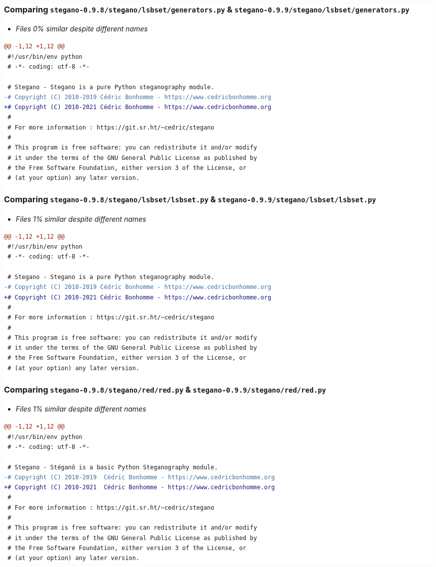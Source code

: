 ### Comparing `stegano-0.9.8/stegano/lsbset/generators.py` & `stegano-0.9.9/stegano/lsbset/generators.py`

 * *Files 0% similar despite different names*

```diff
@@ -1,12 +1,12 @@
 #!/usr/bin/env python
 # -*- coding: utf-8 -*-
 
 # Stegano - Stegano is a pure Python steganography module.
-# Copyright (C) 2010-2019 Cédric Bonhomme - https://www.cedricbonhomme.org
+# Copyright (C) 2010-2021 Cédric Bonhomme - https://www.cedricbonhomme.org
 #
 # For more information : https://git.sr.ht/~cedric/stegano
 #
 # This program is free software: you can redistribute it and/or modify
 # it under the terms of the GNU General Public License as published by
 # the Free Software Foundation, either version 3 of the License, or
 # (at your option) any later version.
```

### Comparing `stegano-0.9.8/stegano/lsbset/lsbset.py` & `stegano-0.9.9/stegano/lsbset/lsbset.py`

 * *Files 1% similar despite different names*

```diff
@@ -1,12 +1,12 @@
 #!/usr/bin/env python
 # -*- coding: utf-8 -*-
 
 # Stegano - Stegano is a pure Python steganography module.
-# Copyright (C) 2010-2019 Cédric Bonhomme - https://www.cedricbonhomme.org
+# Copyright (C) 2010-2021 Cédric Bonhomme - https://www.cedricbonhomme.org
 #
 # For more information : https://git.sr.ht/~cedric/stegano
 #
 # This program is free software: you can redistribute it and/or modify
 # it under the terms of the GNU General Public License as published by
 # the Free Software Foundation, either version 3 of the License, or
 # (at your option) any later version.
```

### Comparing `stegano-0.9.8/stegano/red/red.py` & `stegano-0.9.9/stegano/red/red.py`

 * *Files 1% similar despite different names*

```diff
@@ -1,12 +1,12 @@
 #!/usr/bin/env python
 # -*- coding: utf-8 -*-
 
 # Stegano - Stéganô is a basic Python Steganography module.
-# Copyright (C) 2010-2019  Cédric Bonhomme - https://www.cedricbonhomme.org
+# Copyright (C) 2010-2021  Cédric Bonhomme - https://www.cedricbonhomme.org
 #
 # For more information : https://git.sr.ht/~cedric/stegano
 #
 # This program is free software: you can redistribute it and/or modify
 # it under the terms of the GNU General Public License as published by
 # the Free Software Foundation, either version 3 of the License, or
 # (at your option) any later version.
```
